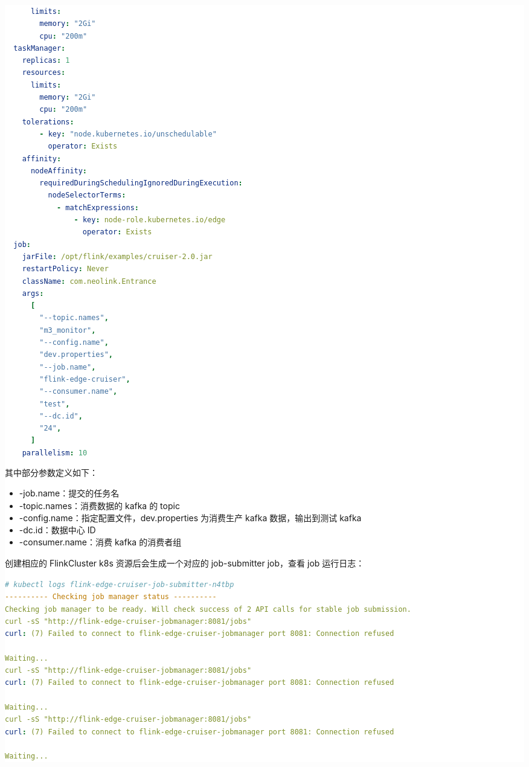 ```yaml
      limits:
        memory: "2Gi"
        cpu: "200m"
  taskManager:
    replicas: 1
    resources:
      limits:
        memory: "2Gi"
        cpu: "200m"
    tolerations:
        - key: "node.kubernetes.io/unschedulable"
          operator: Exists
    affinity:
      nodeAffinity:
        requiredDuringSchedulingIgnoredDuringExecution:
          nodeSelectorTerms:
            - matchExpressions:
                - key: node-role.kubernetes.io/edge
                  operator: Exists
  job:
    jarFile: /opt/flink/examples/cruiser-2.0.jar
    restartPolicy: Never
    className: com.neolink.Entrance
    args:
      [
        "--topic.names",
        "m3_monitor",
        "--config.name",
        "dev.properties",
        "--job.name",
        "flink-edge-cruiser",
        "--consumer.name",
        "test",
        "--dc.id",
        "24",
      ]
    parallelism: 10
```

其中部分参数定义如下：

- -job.name：提交的任务名
- -topic.names：消费数据的 kafka 的 topic
- -config.name：指定配置文件，dev.properties 为消费生产 kafka 数据，输出到测试 kafka
- -dc.id：数据中心 ID
- -consumer.name：消费 kafka 的消费者组

创建相应的 FlinkCluster k8s 资源后会生成一个对应的 job-submitter job，查看 job 运行日志：

```yaml
# kubectl logs flink-edge-cruiser-job-submitter-n4tbp
---------- Checking job manager status ----------
Checking job manager to be ready. Will check success of 2 API calls for stable job submission.
curl -sS "http://flink-edge-cruiser-jobmanager:8081/jobs"
curl: (7) Failed to connect to flink-edge-cruiser-jobmanager port 8081: Connection refused

Waiting...
curl -sS "http://flink-edge-cruiser-jobmanager:8081/jobs"
curl: (7) Failed to connect to flink-edge-cruiser-jobmanager port 8081: Connection refused

Waiting...
curl -sS "http://flink-edge-cruiser-jobmanager:8081/jobs"
curl: (7) Failed to connect to flink-edge-cruiser-jobmanager port 8081: Connection refused

Waiting...
```